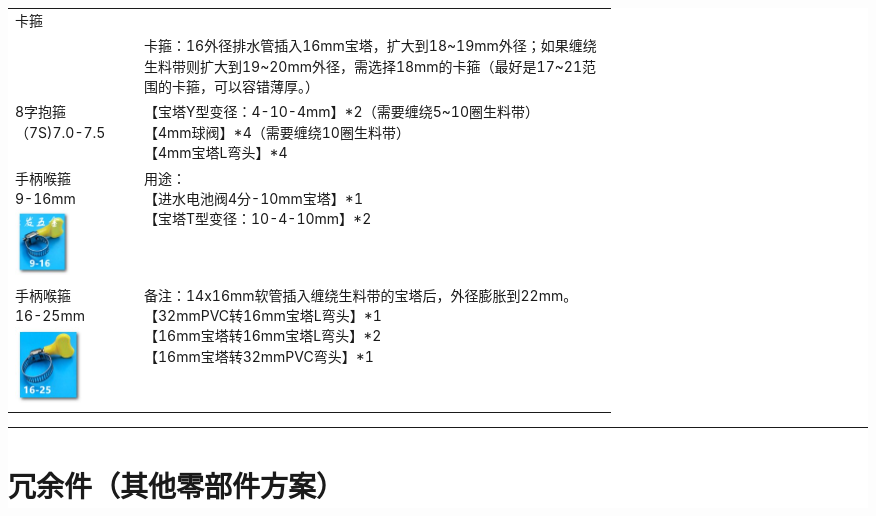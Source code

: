 <div class="wiz-table-container" style="position: relative; padding: 0px;" contenteditable="false"><div class="wiz-table-body" contenteditable="false"><table style="width:603px;"><tbody><tr><td align="left" valign="middle" style="width:120px;"><span style="text-decoration-skip-ink: none;">卡箍</span></td><td align="left" valign="middle" style="width:482px;"><br></td></tr><tr><td style="width:120px;"><br></td><td style="width:482px;"><span>卡箍：16外径排水管插入16mm宝塔，扩大到18~19mm外径；如果缠绕生料带则扩大到19~20mm外径，需选择18mm的卡箍（最好是17~21范围的卡箍，可以容错薄厚。）</span></td></tr><tr><td style="width:120px;">8字抱箍<br>（7S)7.0-7.5<br><br></td><td style="width:482px;"><span>【宝塔Y型变径：4-10-4mm】*2（需要缠绕5~10圈生料带）</span><br><span>【4mm球阀】*4（需要缠绕10圈生料带）</span><br><span>【4mm宝塔</span><span>L</span><span>弯头】*4</span></td></tr><tr><td style="width:120px;"><span>手柄喉箍</span><br><span>9-16mm</span><br><img src="index_files/03a4cfc8-d59d-40e2-a8fe-cc7e7ca5a8be.jpg" width="55" height="66"></td><td style="width:482px;"><span>用途：</span><br><span>【进水电池阀4分-10mm宝塔】*1</span><br><span>【宝塔T型变径：10-4-10mm】*2</span></td></tr><tr><td style="width:120px;"><span>手柄喉箍</span><br><span>16-25mm</span><img src="index_files/a1cf33cb-85a4-48c3-8963-e52e4172da8b.jpg" width="67" height="77"></td><td style="width:482px;"><span>备注：14x16mm软管插入缠绕生料带的宝塔后，外径膨胀到22mm。</span><br><span>【32mm</span><span>PVC</span><span>转16mm</span><span>宝塔L</span><span>弯头】*1</span><br><span>【</span><span>16mm</span><span>宝塔转16mm宝塔L弯头】*2</span><br><span>【16mm宝塔转32mmPVC弯头】*1</span></td></tr></tbody></table></div></div>

---
# 冗余件（其他零部件方案）